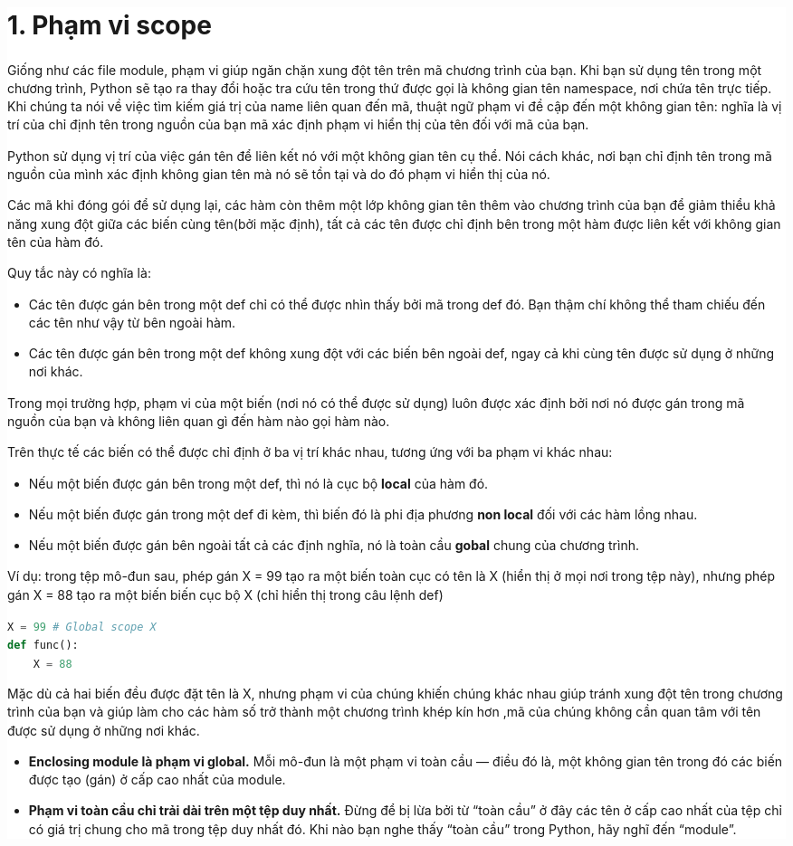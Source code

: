 # 1. Phạm vi scope

Giống như các file module, phạm vi giúp ngăn chặn xung đột tên trên mã chương trình của bạn. Khi bạn sử dụng tên trong một chương trình, Python sẽ tạo ra thay đổi hoặc tra cứu tên trong thứ được gọi là không gian tên namespace, nơi chứa tên trực tiếp. Khi chúng ta nói về việc tìm kiếm giá trị của name liên quan đến mã, thuật ngữ phạm vi đề cập đến một không gian tên: nghĩa là vị trí của chỉ định tên trong nguồn của bạn mã xác định phạm vi hiển thị của tên đối với mã của bạn.


Python sử dụng vị trí của việc gán tên để liên kết nó với một không gian tên cụ thể. Nói cách khác, nơi bạn chỉ định tên trong mã nguồn của mình xác định không gian tên mà nó sẽ tồn tại và do đó phạm vi hiển thị của nó.

Các mã khi đóng gói để sử dụng lại, các hàm còn thêm một lớp không gian tên thêm vào chương trình của bạn để giảm thiểu khả năng xung đột giữa các biến cùng tên(bởi mặc định), tất cả các tên được chỉ định bên trong một hàm được liên kết với không gian tên của hàm đó.

Quy tắc này có nghĩa là:

+ Các tên được gán bên trong một def chỉ có thể được nhìn thấy bởi mã trong def đó. Bạn thậm chí không thể tham chiếu đến các tên như vậy từ bên ngoài hàm.

+ Các tên được gán bên trong một def không xung đột với các biến bên ngoài def, ngay cả khi cùng tên được sử dụng ở những nơi khác. 

Trong mọi trường hợp, phạm vi của một biến (nơi nó có thể được sử dụng) luôn được xác định bởi nơi
nó được gán trong mã nguồn của bạn và không liên quan gì đến hàm nào gọi hàm nào.

Trên thực tế các biến có thể được chỉ định ở ba vị trí khác nhau, tương ứng với ba phạm vi khác nhau:

+ Nếu một biến được gán bên trong một def, thì nó là cục bộ **local** của hàm đó.

+ Nếu một biến được gán trong một def đi kèm, thì biến đó là phi địa phương **non local** đối với các hàm lồng nhau.
+ Nếu một biến được gán bên ngoài tất cả các định nghĩa, nó là toàn cầu **gobal** chung của chương trình.

Ví dụ: trong tệp mô-đun sau, phép gán X = 99 tạo ra một biến toàn cục có tên là X (hiển thị ở mọi nơi trong tệp này), nhưng phép gán X = 88 tạo ra một biến biến cục bộ X (chỉ hiển thị trong câu lệnh def)

```python
X = 99 # Global scope X
def func():
    X = 88
```

Mặc dù cả hai biến đều được đặt tên là X, nhưng phạm vi của chúng khiến chúng khác nhau giúp tránh xung đột tên trong chương trình của bạn và giúp làm cho các hàm số trở thành một chương trình khép kín hơn ,mã của chúng không cần quan tâm với tên được sử dụng ở những nơi khác.

+ **Enclosing module là phạm vi global.** Mỗi mô-đun là một phạm vi toàn cầu — điều đó là, một không gian tên trong đó các biến được tạo (gán) ở cấp cao nhất của module.

+ **Phạm vi toàn cầu chỉ trải dài trên một tệp duy nhất.** Đừng để bị lừa bởi từ “toàn cầu” ở đây các tên ở cấp cao nhất của tệp chỉ có giá trị chung cho mã trong tệp duy nhất đó. Khi nào bạn nghe thấy “toàn cầu” trong Python, hãy nghĩ đến “module”.
